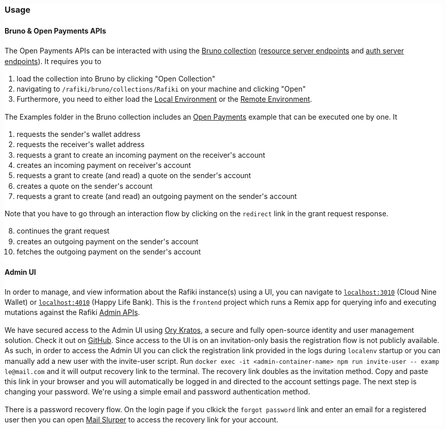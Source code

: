 ### Usage

#### Bruno & Open Payments APIs

The Open Payments APIs can be interacted with using the [Bruno collection](https://github.com/interledger/rafiki/tree/main/bruno/collections/Rafiki) ([resource server endpoints](https://github.com/interledger/rafiki/tree/main/bruno/collections/Rafiki/Open%20Payments%20APIs) and [auth server endpoints](https://github.com/interledger/rafiki/tree/main/bruno/collections/Rafiki/Open%20Payments%20Auth%20APIs)). It requires you to

1. load the collection into Bruno by clicking "Open Collection"
2. navigating to `/rafiki/bruno/collections/Rafiki` on your machine and clicking "Open"
3. Furthermore, you need to either load the [Local Environment](https://github.com/interledger/rafiki/tree/main/bruno/collections/Rafiki/environments/Local%20Playground.bru) or the [Remote Environment](https://github.com/interledger/rafiki/tree/main/bruno/collections/Rafiki/environments/Remote.bru).

The Examples folder in the Bruno collection includes an [Open Payments](https://github.com/interledger/rafiki/tree/main/bruno/collections/Rafiki/Examples/Open%20Payments) example that can be executed one by one. It

1. requests the sender's wallet address
2. requests the receiver's wallet address
3. requests a grant to create an incoming payment on the receiver's account
4. creates an incoming payment on receiver's account
5. requests a grant to create (and read) a quote on the sender's account
6. creates a quote on the sender's account
7. requests a grant to create (and read) an outgoing payment on the sender's account

Note that you have to go through an interaction flow by clicking on the `redirect` link in the grant request response.

8. continues the grant request
9. creates an outgoing payment on the sender's account
10. fetches the outgoing payment on the sender's account

#### Admin UI

In order to manage, and view information about the Rafiki instance(s) using a UI, you can navigate to [`localhost:3010`](http://localhost:3010) (Cloud Nine Wallet) or [`localhost:4010`](http://localhost:4010) (Happy Life Bank). This is the `frontend` project which runs a Remix app for querying info and executing mutations against the Rafiki [Admin APIs](#admin-apis).

We have secured access to the Admin UI using [Ory Kratos](https://www.ory.sh/docs/kratos/ory-kratos-intro), a secure and fully open-source identity and user management solution. Check it out on [GitHub](https://github.com/ory/kratos). Since access to the UI is on an invitation-only basis the registration flow is not publicly available. As such, in order to access the Admin UI you can click the registration link provided in the logs during `localenv` startup or you can manually add a new user with the invite-user script. Run `docker exec -it <admin-container-name> npm run invite-user -- example@mail.com` and it will output recovery link to the terminal. The recovery link doubles as the invitation method. Copy and paste this link in your browser and you will automatically be logged in and directed to the account settings page. The next step is changing your password. We're using a simple email and password authentication method.

There is a password recovery flow. On the login page if you clkick the `forgot password` link and enter an email for a registered user then you can open [Mail Slurper](http://localhost:4436) to access the recovery link for your account.
